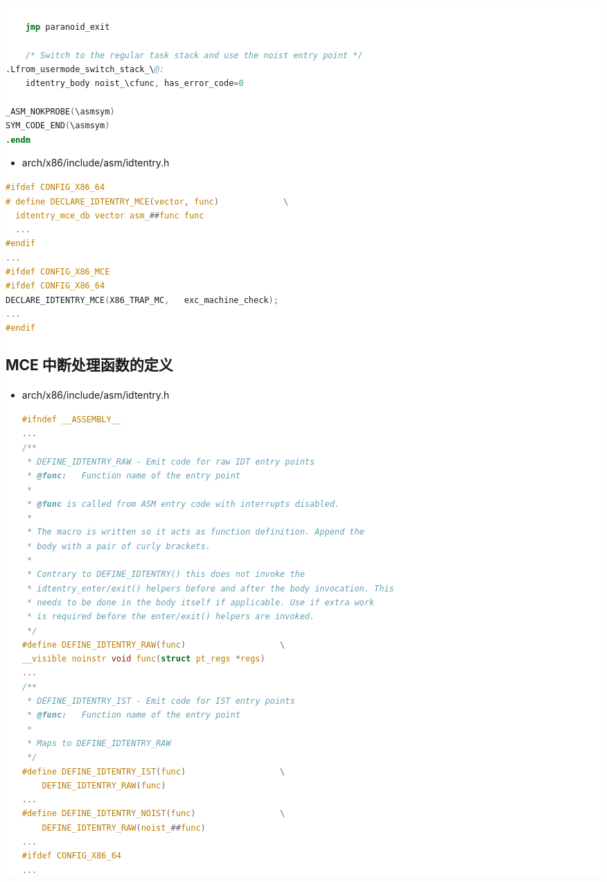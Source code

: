   ```s

      jmp paranoid_exit

      /* Switch to the regular task stack and use the noist entry point */
  .Lfrom_usermode_switch_stack_\@:
      idtentry_body noist_\cfunc, has_error_code=0

  _ASM_NOKPROBE(\asmsym)
  SYM_CODE_END(\asmsym)
  .endm
  ```

  * arch/x86/include/asm/idtentry.h
  ```c
  #ifdef CONFIG_X86_64
  # define DECLARE_IDTENTRY_MCE(vector, func)             \
    idtentry_mce_db vector asm_##func func
    ...
  #endif
  ...
  #ifdef CONFIG_X86_MCE
  #ifdef CONFIG_X86_64
  DECLARE_IDTENTRY_MCE(X86_TRAP_MC,   exc_machine_check);
  ...
  #endif
  ```

## MCE 中断处理函数的定义

* arch/x86/include/asm/idtentry.h
  ```c
  #ifndef __ASSEMBLY__
  ...
  /**
   * DEFINE_IDTENTRY_RAW - Emit code for raw IDT entry points
   * @func:   Function name of the entry point
   *
   * @func is called from ASM entry code with interrupts disabled.
   *
   * The macro is written so it acts as function definition. Append the
   * body with a pair of curly brackets.
   *
   * Contrary to DEFINE_IDTENTRY() this does not invoke the
   * idtentry_enter/exit() helpers before and after the body invocation. This
   * needs to be done in the body itself if applicable. Use if extra work
   * is required before the enter/exit() helpers are invoked.
   */
  #define DEFINE_IDTENTRY_RAW(func)                   \
  __visible noinstr void func(struct pt_regs *regs)
  ...
  /**
   * DEFINE_IDTENTRY_IST - Emit code for IST entry points
   * @func:   Function name of the entry point
   *
   * Maps to DEFINE_IDTENTRY_RAW
   */
  #define DEFINE_IDTENTRY_IST(func)                   \
      DEFINE_IDTENTRY_RAW(func)
  ...
  #define DEFINE_IDTENTRY_NOIST(func)                 \
      DEFINE_IDTENTRY_RAW(noist_##func)
  ...
  #ifdef CONFIG_X86_64
  ...
  ```